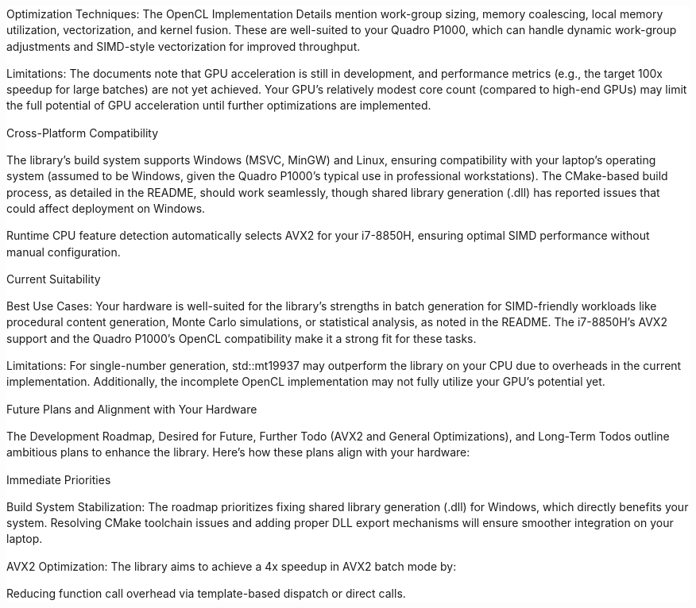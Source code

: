 Optimization Techniques: The OpenCL Implementation Details mention work-group sizing, memory coalescing, local memory utilization, vectorization, and kernel fusion. These are well-suited to your Quadro P1000, which can handle dynamic work-group adjustments and SIMD-style vectorization for improved throughput.

Limitations: The documents note that GPU acceleration is still in development, and performance metrics (e.g., the target 100x speedup for large batches) are not yet achieved. Your GPU’s relatively modest core count (compared to high-end GPUs) may limit the full potential of GPU acceleration until further optimizations are implemented.







Cross-Platform Compatibility



The library’s build system supports Windows (MSVC, MinGW) and Linux, ensuring compatibility with your laptop’s operating system (assumed to be Windows, given the Quadro P1000’s typical use in professional workstations). The CMake-based build process, as detailed in the README, should work seamlessly, though shared library generation (.dll) has reported issues that could affect deployment on Windows.

Runtime CPU feature detection automatically selects AVX2 for your i7-8850H, ensuring optimal SIMD performance without manual configuration.



Current Suitability



Best Use Cases: Your hardware is well-suited for the library’s strengths in batch generation for SIMD-friendly workloads like procedural content generation, Monte Carlo simulations, or statistical analysis, as noted in the README. The i7-8850H’s AVX2 support and the Quadro P1000’s OpenCL compatibility make it a strong fit for these tasks.

Limitations: For single-number generation, std::mt19937 may outperform the library on your CPU due to overheads in the current implementation. Additionally, the incomplete OpenCL implementation may not fully utilize your GPU’s potential yet.



Future Plans and Alignment with Your Hardware

The Development Roadmap, Desired for Future, Further Todo (AVX2 and General Optimizations), and Long-Term Todos outline ambitious plans to enhance the library. Here’s how these plans align with your hardware:

Immediate Priorities



Build System Stabilization: The roadmap prioritizes fixing shared library generation (.dll) for Windows, which directly benefits your system. Resolving CMake toolchain issues and adding proper DLL export mechanisms will ensure smoother integration on your laptop.

AVX2 Optimization: The library aims to achieve a 4x speedup in AVX2 batch mode by:



Reducing function call overhead via template-based dispatch or direct calls.

